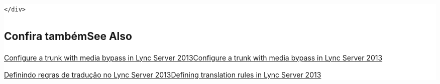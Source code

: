    
    </div>

</div>

<div>

## <a name="see-also"></a><span data-ttu-id="e2997-215">Confira também</span><span class="sxs-lookup"><span data-stu-id="e2997-215">See Also</span></span>


[<span data-ttu-id="e2997-216">Configure a trunk with media bypass in Lync Server 2013</span><span class="sxs-lookup"><span data-stu-id="e2997-216">Configure a trunk with media bypass in Lync Server 2013</span></span>](lync-server-2013-configure-a-trunk-with-media-bypass.md)  


[<span data-ttu-id="e2997-217">Definindo regras de tradução no Lync Server 2013</span><span class="sxs-lookup"><span data-stu-id="e2997-217">Defining translation rules in Lync Server 2013</span></span>](lync-server-2013-defining-translation-rules.md)  
  

<span data-ttu-id="e2997-218"></div>

</div>

<span> </span>

</div>

</div>

</span><span class="sxs-lookup"><span data-stu-id="e2997-218"></div>

</div>

<span> </span>

</div>

</div>

</span></span></div>

